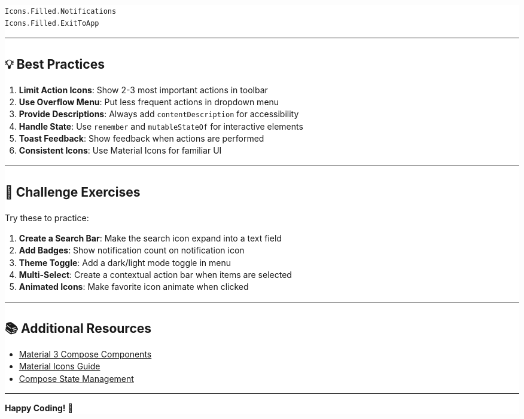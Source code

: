 ```kotlin
Icons.Filled.Notifications
Icons.Filled.ExitToApp
```

---

## 💡 Best Practices

1. **Limit Action Icons**: Show 2-3 most important actions in toolbar
2. **Use Overflow Menu**: Put less frequent actions in dropdown menu
3. **Provide Descriptions**: Always add `contentDescription` for accessibility
4. **Handle State**: Use `remember` and `mutableStateOf` for interactive elements
5. **Toast Feedback**: Show feedback when actions are performed
6. **Consistent Icons**: Use Material Icons for familiar UI

---

## 🚀 Challenge Exercises

Try these to practice:

1. **Create a Search Bar**: Make the search icon expand into a text field
2. **Add Badges**: Show notification count on notification icon
3. **Theme Toggle**: Add a dark/light mode toggle in menu
4. **Multi-Select**: Create a contextual action bar when items are selected
5. **Animated Icons**: Make favorite icon animate when clicked

---

## 📚 Additional Resources

- [Material 3 Compose Components](https://developer.android.com/jetpack/compose/designsystems/material3)
- [Material Icons Guide](https://fonts.google.com/icons)
- [Compose State Management](https://developer.android.com/jetpack/compose/state)

---

**Happy Coding! 🎉**